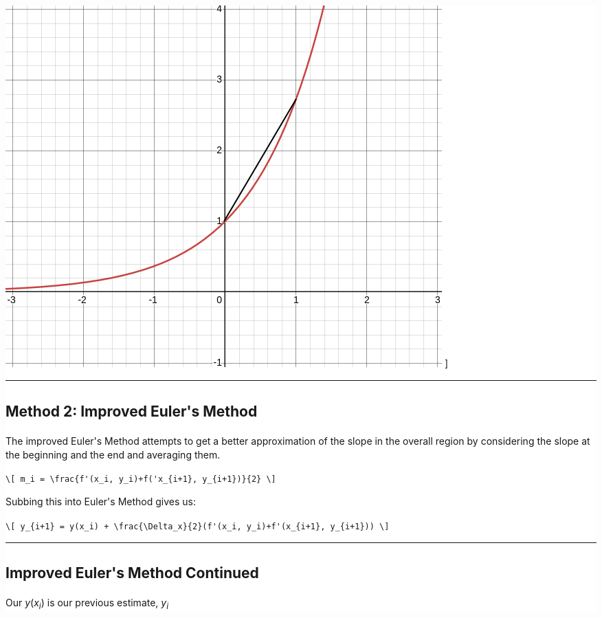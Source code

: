 ![](slope-at-different-ideal.png)
]

---

## Method 2: Improved Euler's Method

The improved Euler's Method attempts to get a better approximation of the slope in the overall region by considering the slope at the beginning and the end and averaging them.

`\[
m_i = \frac{f'(x_i, y_i)+f('x_{i+1}, y_{i+1})}{2}
\]`

Subbing this into Euler's Method gives us:

`\[
y_{i+1} = y(x_i) + \frac{\Delta_x}{2}(f'(x_i, y_i)+f'(x_{i+1}, y_{i+1}))
\]`

---

## Improved Euler's Method Continued

Our $y(x_i)$ is our previous estimate, $y_i$
